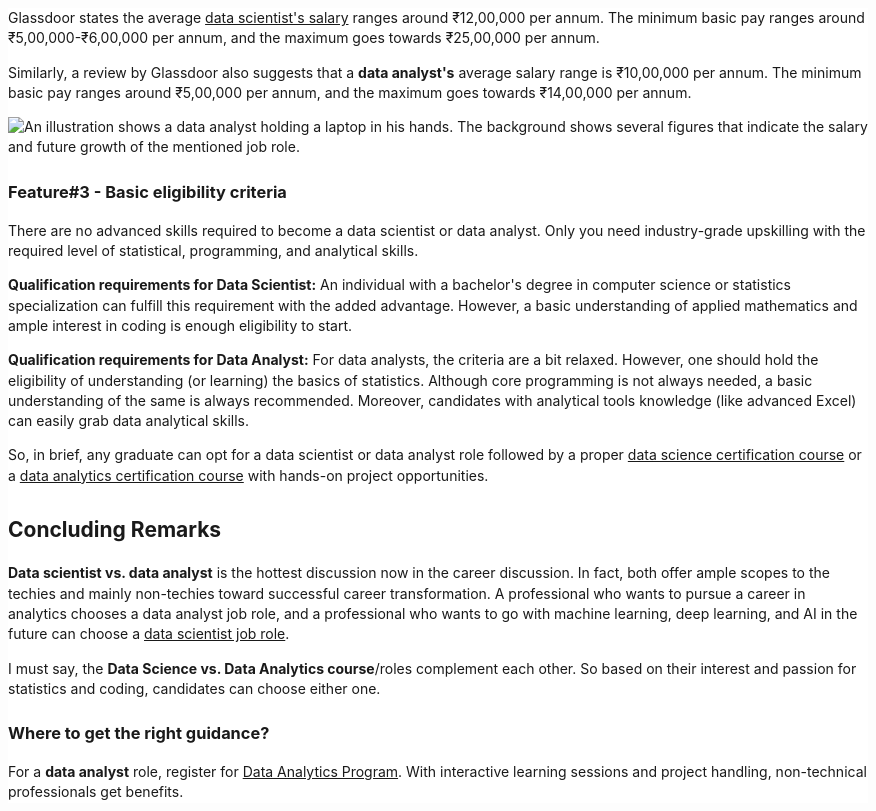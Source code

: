 
Glassdoor states the average <a href="https://blog.learnbay.co/is-your-data-scientist-salary-competitive-cross-check-with-the-latest-trends" target="_blank">data scientist's salary</a> ranges around ₹12,00,000 per annum. The minimum basic pay ranges around ₹5,00,000-₹6,00,000 per annum, and the maximum goes towards ₹25,00,000 per annum.


Similarly, a review by Glassdoor also suggests that a **data analyst's** average salary range is ₹10,00,000 per annum. The minimum basic pay ranges around ₹5,00,000 per annum, and the maximum goes towards ₹14,00,000 per annum.

<Image src="https://learnbay-wb.s3.ap-south-1.amazonaws.com/main-blog/blog/wib-3.jpg" style="width:100%" class="img" alt="An illustration shows a data analyst holding a laptop in his hands. The background shows several figures that indicate the salary and future growth of the mentioned job role." title="Salary range of data analyst and data scientist in India"/>

### Feature#3 - Basic eligibility criteria    

There are no advanced skills required to become a data scientist or data analyst. Only you need industry-grade upskilling with the required level of statistical, programming, and analytical skills.

**Qualification requirements for Data Scientist:** An individual with a bachelor's degree in computer science or statistics specialization can fulfill this requirement with the added advantage. However, a basic understanding of applied mathematics and ample interest in coding is enough eligibility to start.

**Qualification requirements for Data Analyst:** For data analysts, the criteria are a bit relaxed. However, one should hold the eligibility of understanding (or learning) the basics of statistics. Although core programming is not always needed, a basic understanding of the same is always recommended. Moreover, candidates with analytical tools knowledge (like advanced Excel) can easily grab data analytical skills.

So, in brief, any graduate can opt for a data scientist or data analyst role followed by a proper <a href="https://www.learnbay.co/data-science-certification-courses" target="_blank">data science certification course</a> or a <a href="https://www.learnbay.co/data-analytics-certification-course" target="_blank">data analytics certification course</a> with hands-on project opportunities.

## Concluding Remarks  

**Data scientist vs. data analyst** is the hottest discussion now in the career discussion. In fact, both offer ample scopes to the techies and mainly non-techies toward successful career transformation. A professional who wants to pursue a career in analytics chooses a data analyst job role, and a professional who wants to go with machine learning, deep learning, and AI in the future can choose a <a href="https://blog.learnbay.co/different-job-roles-after-a-data-science-course" target="_blank">data scientist job role</a>.

I must say, the **Data Science vs. Data Analytics course**/roles complement each other. So based on their interest and passion for statistics and coding, candidates can choose either one.

### Where to get the right guidance?  

For a **data analyst** role, register for <a href="https://www.learnbay.co/data-analytics-certification-course" target="_blank">Data Analytics Program</a>. With interactive learning sessions and project handling, non-technical professionals get benefits.
